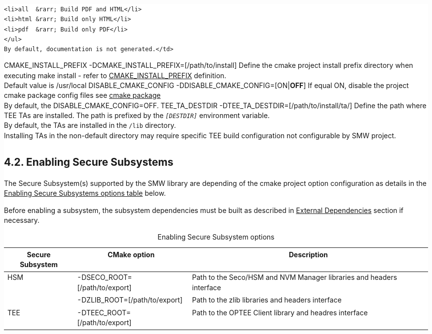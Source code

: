 	<li>all  &rarr; Build PDF and HTML</li>
	<li>html &rarr; Build only HTML</li>
	<li>pdf  &rarr; Build only PDF</li>
	</ul>
	By default, documentation is not generated.</td>
</tr>
<tr>
  <td>CMAKE_INSTALL_PREFIX</td>
  <td>-DCMAKE_INSTALL_PREFIX=[/path/to/install]</td>
  <td>Define the cmake project install prefix directory when executing make install
	- refer to <a href=https://cmake.org/cmake/help/latest/variable/CMAKE_INSTALL_PREFIX.html#variable:CMAKE_INSTALL_PREFIX">CMAKE_INSTALL_PREFIX</a> definition.<br>
  Default value is /usr/local</td>
</tr>
<tr>
  <td>DISABLE_CMAKE_CONFIG</td>
	<td>-DDISABLE_CMAKE_CONFIG=[ON|<b>OFF</b>]</td>
	<td>If equal ON, disable the project cmake package config files see
	<a href="https://cmake.org/cmake/help/latest/manual/cmake-packages.7.html">cmake package</a><br>
	By default, the DISABLE_CMAKE_CONFIG=OFF.</td>
</tr>
<tr>
  <td>TEE_TA_DESTDIR</td>
  <td>-DTEE_TA_DESTDIR=[/path/to/install/ta/]</td>
  <td>Define the path where TEE TAs are installed. The path is prefixed by the <i><code>[DESTDIR]</code></i> environment variable.<br>
  By default, the TAs are installed in the <code>/lib</code> directory.<br>
  Installing TAs in the non-default directory may require specific TEE build
  configuration not configurable by SMW project.</td>
</tr>
</tbody>
</table>

## 4.2. Enabling Secure Subsystems
The Secure Subsystem(s) supported by the SMW library are depending of the cmake
project option configuration as details in the <a href="#table-enabling-secure-subsystem-options">
Enabling Secure Subsystems options table</a> below.

Before enabling a subsystem, the subsystem dependencies must be built as described in [External Dependencies](#32-external-dependencies) section if necessary.

<table>
<caption id="table-enabling-secure-subsystem-options">Enabling Secure Subsystem options</caption>
<thead>
<tr>
  <th>Secure Subsystem</th>
  <th>CMake option</th>
	<th>Description</th>
</tr>
</thead>
<tbody>
<tr>
  <td rowspan="2">HSM</td>
  <td>-DSECO_ROOT=[/path/to/export]</td>
  <td>Path to the Seco/HSM and NVM Manager libraries and headers interface</td>
</tr>
<tr>
  <td>-DZLIB_ROOT=[/path/to/export]</td>
  <td>Path to the zlib libraries and headers interface</td>
</tr>
<tr>
  <td rowspan="2">TEE</td>
  <td>-DTEEC_ROOT=[/path/to/export]</td>
  <td>Path to the OPTEE Client library and headres interface</td>